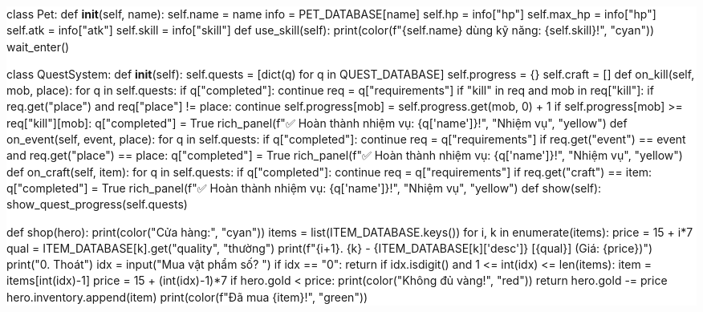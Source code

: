 class Pet:
    def __init__(self, name):
        self.name = name
        info = PET_DATABASE[name]
        self.hp = info["hp"]
        self.max_hp = info["hp"]
        self.atk = info["atk"]
        self.skill = info["skill"]
    def use_skill(self):
        print(color(f"{self.name} dùng kỹ năng: {self.skill}!", "cyan"))
        wait_enter()

class QuestSystem:
    def __init__(self):
        self.quests = [dict(q) for q in QUEST_DATABASE]
        self.progress = {}
        self.craft = []
    def on_kill(self, mob, place):
        for q in self.quests:
            if q["completed"]: continue
            req = q["requirements"]
            if "kill" in req and mob in req["kill"]:
                if req.get("place") and req["place"] != place:
                    continue
                self.progress[mob] = self.progress.get(mob, 0) + 1
                if self.progress[mob] >= req["kill"][mob]:
                    q["completed"] = True
                    rich_panel(f"✅ Hoàn thành nhiệm vụ: {q['name']}!", "Nhiệm vụ", "yellow")
    def on_event(self, event, place):
        for q in self.quests:
            if q["completed"]: continue
            req = q["requirements"]
            if req.get("event") == event and req.get("place") == place:
                q["completed"] = True
                rich_panel(f"✅ Hoàn thành nhiệm vụ: {q['name']}!", "Nhiệm vụ", "yellow")
    def on_craft(self, item):
        for q in self.quests:
            if q["completed"]: continue
            req = q["requirements"]
            if req.get("craft") == item:
                q["completed"] = True
                rich_panel(f"✅ Hoàn thành nhiệm vụ: {q['name']}!", "Nhiệm vụ", "yellow")
    def show(self):
        show_quest_progress(self.quests)

def shop(hero):
    print(color("Cửa hàng:", "cyan"))
    items = list(ITEM_DATABASE.keys())
    for i, k in enumerate(items):
        price = 15 + i*7
        qual = ITEM_DATABASE[k].get("quality", "thường")
        print(f"{i+1}. {k} - {ITEM_DATABASE[k]['desc']} [{qual}] (Giá: {price})")
    print("0. Thoát")
    idx = input("Mua vật phẩm số? ")
    if idx == "0": return
    if idx.isdigit() and 1 <= int(idx) <= len(items):
        item = items[int(idx)-1]
        price = 15 + (int(idx)-1)*7
        if hero.gold < price:
            print(color("Không đủ vàng!", "red"))
            return
        hero.gold -= price
        hero.inventory.append(item)
        print(color(f"Đã mua {item}!", "green"))